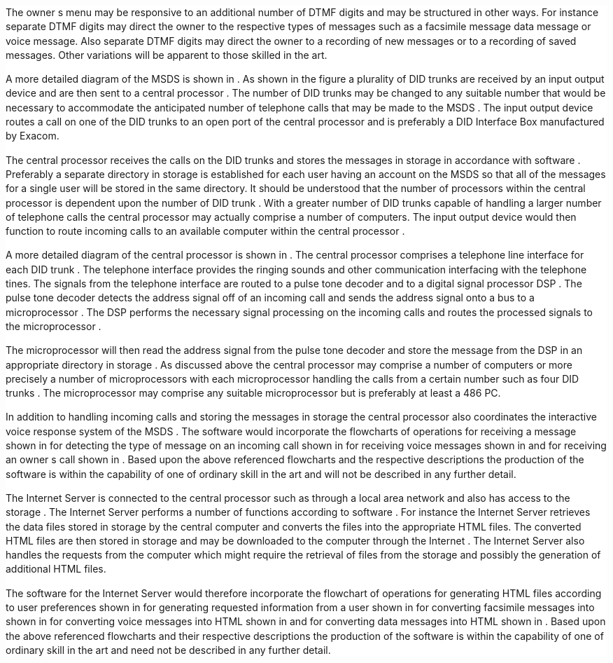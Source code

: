 The owner s menu may be responsive to an additional number of DTMF digits and may be structured in other ways. For instance separate DTMF digits may direct the owner to the respective types of messages such as a facsimile message data message or voice message. Also separate DTMF digits may direct the owner to a recording of new messages or to a recording of saved messages. Other variations will be apparent to those skilled in the art.

A more detailed diagram of the MSDS is shown in . As shown in the figure a plurality of DID trunks are received by an input output device and are then sent to a central processor . The number of DID trunks may be changed to any suitable number that would be necessary to accommodate the anticipated number of telephone calls that may be made to the MSDS . The input output device routes a call on one of the DID trunks to an open port of the central processor and is preferably a DID Interface Box manufactured by Exacom.

The central processor receives the calls on the DID trunks and stores the messages in storage in accordance with software . Preferably a separate directory in storage is established for each user having an account on the MSDS so that all of the messages for a single user will be stored in the same directory. It should be understood that the number of processors within the central processor is dependent upon the number of DID trunk . With a greater number of DID trunks capable of handling a larger number of telephone calls the central processor may actually comprise a number of computers. The input output device would then function to route incoming calls to an available computer within the central processor .

A more detailed diagram of the central processor is shown in . The central processor comprises a telephone line interface for each DID trunk . The telephone interface provides the ringing sounds and other communication interfacing with the telephone tines. The signals from the telephone interface are routed to a pulse tone decoder and to a digital signal processor DSP . The pulse tone decoder detects the address signal off of an incoming call and sends the address signal onto a bus to a microprocessor . The DSP performs the necessary signal processing on the incoming calls and routes the processed signals to the microprocessor .

The microprocessor will then read the address signal from the pulse tone decoder and store the message from the DSP in an appropriate directory in storage . As discussed above the central processor may comprise a number of computers or more precisely a number of microprocessors with each microprocessor handling the calls from a certain number such as four DID trunks . The microprocessor may comprise any suitable microprocessor but is preferably at least a 486 PC.

In addition to handling incoming calls and storing the messages in storage the central processor also coordinates the interactive voice response system of the MSDS . The software would incorporate the flowcharts of operations for receiving a message shown in for detecting the type of message on an incoming call shown in for receiving voice messages shown in and for receiving an owner s call shown in . Based upon the above referenced flowcharts and the respective descriptions the production of the software is within the capability of one of ordinary skill in the art and will not be described in any further detail.

The Internet Server is connected to the central processor such as through a local area network and also has access to the storage . The Internet Server performs a number of functions according to software . For instance the Internet Server retrieves the data files stored in storage by the central computer and converts the files into the appropriate HTML files. The converted HTML files are then stored in storage and may be downloaded to the computer through the Internet . The Internet Server also handles the requests from the computer which might require the retrieval of files from the storage and possibly the generation of additional HTML files.

The software for the Internet Server would therefore incorporate the flowchart of operations for generating HTML files according to user preferences shown in for generating requested information from a user shown in for converting facsimile messages into shown in for converting voice messages into HTML shown in and for converting data messages into HTML shown in . Based upon the above referenced flowcharts and their respective descriptions the production of the software is within the capability of one of ordinary skill in the art and need not be described in any further detail.

